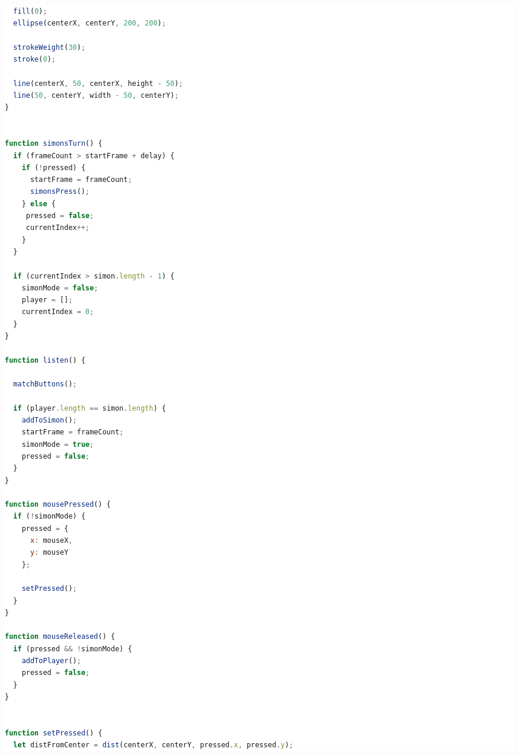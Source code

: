 ```javascript
  fill(0);
  ellipse(centerX, centerY, 200, 200);

  strokeWeight(30);
  stroke(0);

  line(centerX, 50, centerX, height - 50);
  line(50, centerY, width - 50, centerY);
}


function simonsTurn() {
  if (frameCount > startFrame + delay) {
    if (!pressed) {
      startFrame = frameCount;
      simonsPress();
    } else {
     pressed = false;
     currentIndex++;
    }
  }

  if (currentIndex > simon.length - 1) {
    simonMode = false;
    player = [];
    currentIndex = 0;
  }
}

function listen() {

  matchButtons();

  if (player.length == simon.length) {
    addToSimon();
    startFrame = frameCount;
    simonMode = true;
    pressed = false;
  }
}

function mousePressed() {
  if (!simonMode) {
    pressed = {
      x: mouseX,
      y: mouseY
    };

    setPressed();
  }
}

function mouseReleased() {
  if (pressed && !simonMode) {
    addToPlayer();
    pressed = false;
  }
}


function setPressed() {
  let distFromCenter = dist(centerX, centerY, pressed.x, pressed.y);

```